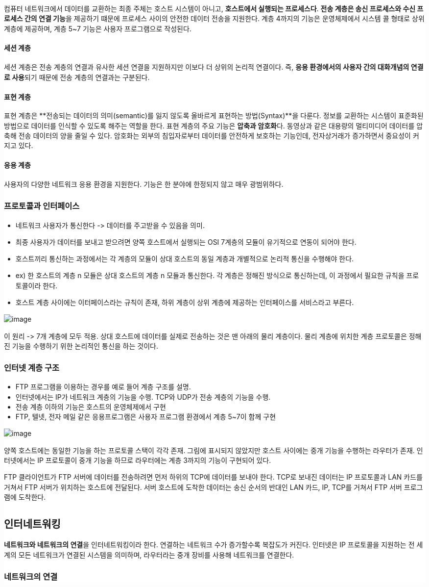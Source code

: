 컴퓨터 네트워크에서 데이터를 교환하는 최종 주체는 호스트 시스템이 아니고, **호스트에서 실행되는 프로세스다**. **전송 계층은 송신 프로세스와 수신 프로세스 간의 연결 기능**을 제공하기 떄문에 프로세스 사이의 안전한 데이터 전송을 지원한다.
계층 4까지의 기능은 운영체제에서 시스템 콜 형태로 상위 계층에 제공하며, 계층 5~7 기능은 사용자 프로그램으로 작성된다.

#### 세션 계층

세션 계층은 전송 계층의 연결과 유사한 세션 연결을 지원하지만 이보다 더 상위의 논리적 연결이다. 즉, **응용 환경에서의 사용자 간의 대화개념의 연결로 사용**되기 때문에 전송 계층의 연결과는 구분된다.

#### 표현 계층

표현 계층은 **전송되는 데이터의 의미(semantic)를 잃지 않도록 올바르게 표현하는 방법(Syntax)**을 다룬다. 정보를 교환하는 시스템이 표준화된 방법으로 데이터를 인식할 수 있도록 해주는 역할을 한다. 표현 계층의 주요 기능은 **압축과 암호화**다. 
동영상과 같은 대용량의 멀티미디어 데이터를 압축해 전송 데이터의 양을 줄일 수 있다. 
암호화는 외부의 침입자로부터 데이터를 안전하게 보호하는 기능인데, 전자상거래가 증가하면서 중요성이 커지고 있다.

#### 응용 계층

사용자의 다양한 네트워크 응용 환경을 지원한다. 기능은 한 분야에 한정되지 않고 매우 광범위하다.

### 프로토콜과 인터페이스

*	네트워크 사용자가 통신한다 -> 데이터를 주고받을 수 있음을 의미. 
*	최종 사용자가 데이터를 보내고 받으려면 양쪽 호스트에서 실행되는 OSI 7계층의 모듈이 유기적으로 연동이 되어야 한다. 
*	호스트끼리 통신하는 과정에서는 각 계층의 모듈이 상대 호스트의 동일 계층과 개별적으로 논리적 통신을 수행해야 한다.
*	ex) 한 호스트의 계층 n 모듈은 상대 호스트의 계층 n 모듈과 통신한다. 각 계층은 정해진 방식으로 통신하는데, 이 과정에서 필요한 규칙을 프로토콜이라 한다.

*	호스트 계층 사이에는 이터페이스라는 규칙이 존재, 하위 계층이 상위 계층에 제공하는 인터페이스를 서비스라고 부른다.

![image](https://user-images.githubusercontent.com/23495876/38402001-251dd5bc-3994-11e8-9fb9-aea712b82df9.png)

이 원리 -> 7개 계층에 모두 적용. 상대 호스트에 데이터를 실제로 전송하는 것은 맨 아래의 물리 계층이다. 물리 계층에 위치한 계층 프로토콜은 정해진 기능을 수행하기 위한 논리적인 통신을 하는 것이다.

### 인터넷 계층 구조

*	FTP 프로그램을 이용하는 경우를 예로 들어 계층 구조를 설명. 
*	인터넷에서는 IP가 네트워크 계층의 기능을 수행. TCP와 UDP가 전송 계층의 기능을 수행.
*	전송 계층 이하의 기능은 호스트의 운영체제에서 구현
*	FTP, 텔넷, 전자 메일 같은 응용프로그램은 사용자 프로그램 환경에서 계층 5~7이 함께 구현 

![image](https://user-images.githubusercontent.com/23495876/38402095-df55bcce-3994-11e8-8e73-138f8170dba5.png)

양쪽 호스트에는 동일한 기능을 하는 프로토콜 스택이 각각 존재. 그림에 표시되지 않았지만 호스트 사이에는 중개 기능을 수행하는 라우터가 존재. 인터넷에서는 IP 프로토콜이 중개 기능을 하므로 라우터에는 계층 3까지의 기능이 구현되어 있다.

FTP 클라이언트가 FTP 서버에 데이터를 전송하려면 먼저 하위의 TCP에 데이터를 보내야 한다. TCP로 보내진 데이터는 IP 프로토콜과 LAN 카드를 거쳐서 FTP 서버가 위치하는 호스트에 전달된다. 서버 호스트에 도착한 데이터는 송신 순서의 반대인 LAN 카드, IP, TCP를 거쳐서 FTP 서버 프로그램에 도착한다.

## 인터네트워킹

**네트워크와 네트워크의 연결**을 인터네트워킹이라 한다. 연결하는 네트워크 수가 증가할수록 복잡도가 커진다. 인터넷은 IP 프로토콜을 지원하는 전 세계의 모든 네트워크가 연결된 시스템을 의미하며, 라우터라는 중개 장비를 사용해 네트워크를 연결한다.

### 네트워크의 연결
